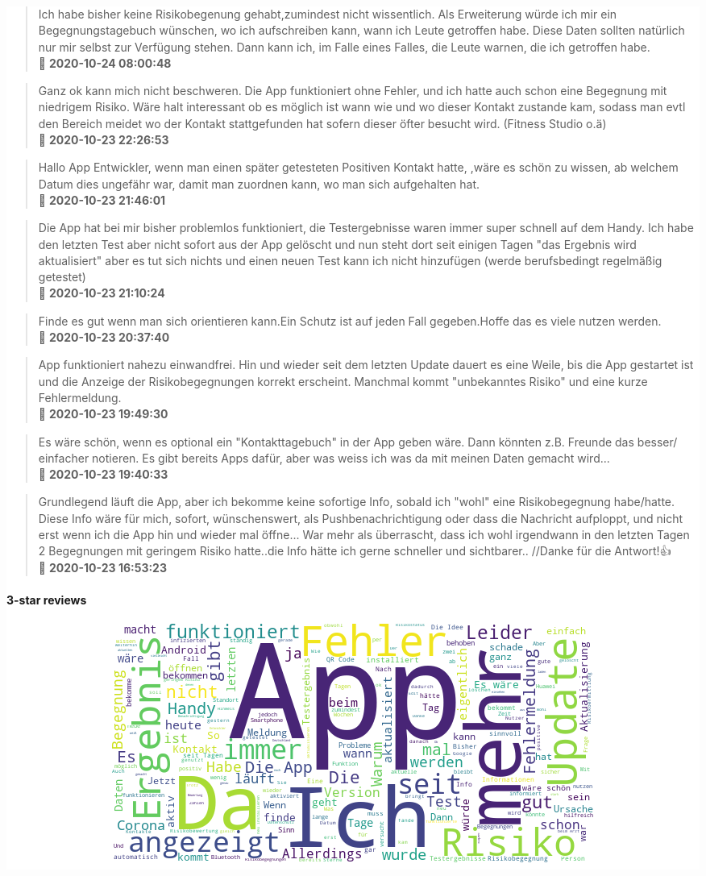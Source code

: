 > Ich habe bisher keine Risikobegenung gehabt,zumindest nicht wissentlich. Als Erweiterung würde ich mir ein Begegnungstagebuch wünschen, wo ich aufschreiben kann, wann ich Leute getroffen habe. Diese Daten sollten natürlich nur mir selbst zur Verfügung stehen. Dann kann ich, im Falle eines Falles, die Leute warnen, die ich getroffen habe.<br> :date: __2020-10-24 08:00:48__

> Ganz ok kann mich nicht beschweren. Die App funktioniert ohne Fehler, und ich hatte auch schon eine Begegnung mit niedrigem Risiko. Wäre halt interessant ob es möglich ist wann wie und wo dieser Kontakt zustande kam, sodass man evtl den Bereich meidet wo der Kontakt stattgefunden hat sofern dieser öfter besucht wird. (Fitness Studio o.ä)<br> :date: __2020-10-23 22:26:53__

> Hallo App Entwickler, wenn man einen später getesteten Positiven Kontakt hatte, ,wäre es schön zu wissen, ab welchem Datum dies ungefähr war, damit man zuordnen kann, wo man sich aufgehalten hat.<br> :date: __2020-10-23 21:46:01__

> Die App hat bei mir bisher problemlos funktioniert, die Testergebnisse waren immer super schnell auf dem Handy. Ich habe den letzten Test aber nicht sofort aus der App gelöscht und nun steht dort seit einigen Tagen "das Ergebnis wird aktualisiert" aber es tut sich nichts und einen neuen Test kann ich nicht hinzufügen (werde berufsbedingt regelmäßig getestet)<br> :date: __2020-10-23 21:10:24__

> Finde es gut wenn man sich orientieren kann.Ein Schutz ist auf jeden Fall gegeben.Hoffe das es viele nutzen werden.<br> :date: __2020-10-23 20:37:40__

> App funktioniert nahezu einwandfrei. Hin und wieder seit dem letzten Update dauert es eine Weile, bis die App gestartet ist und die Anzeige der Risikobegegnungen korrekt erscheint. Manchmal kommt "unbekanntes Risiko" und eine kurze Fehlermeldung.<br> :date: __2020-10-23 19:49:30__

> Es wäre schön, wenn es optional ein "Kontakttagebuch" in der App geben wäre. Dann könnten z.B. Freunde das besser/ einfacher notieren. Es gibt bereits Apps dafür, aber was weiss ich was da mit meinen Daten gemacht wird...<br> :date: __2020-10-23 19:40:33__

> Grundlegend läuft die App, aber ich bekomme keine sofortige Info, sobald ich "wohl" eine Risikobegegnung habe/hatte. Diese Info wäre für mich, sofort, wünschenswert, als Pushbenachrichtigung oder dass die Nachricht aufploppt, und nicht erst wenn ich die App hin und wieder mal öffne... War mehr als überrascht, dass ich wohl irgendwann in den letzten Tagen 2 Begegnungen mit geringem Risiko hatte..die Info hätte ich gerne schneller und sichtbarer.. //Danke für die Antwort!👍<br> :date: __2020-10-23 16:53:23__



#### 3-star reviews

<p align="center">
<img src="3_star_reviews_wordcloud.png" alt="de.rki.coronawarnapp 3 reviews"/>
</p>
